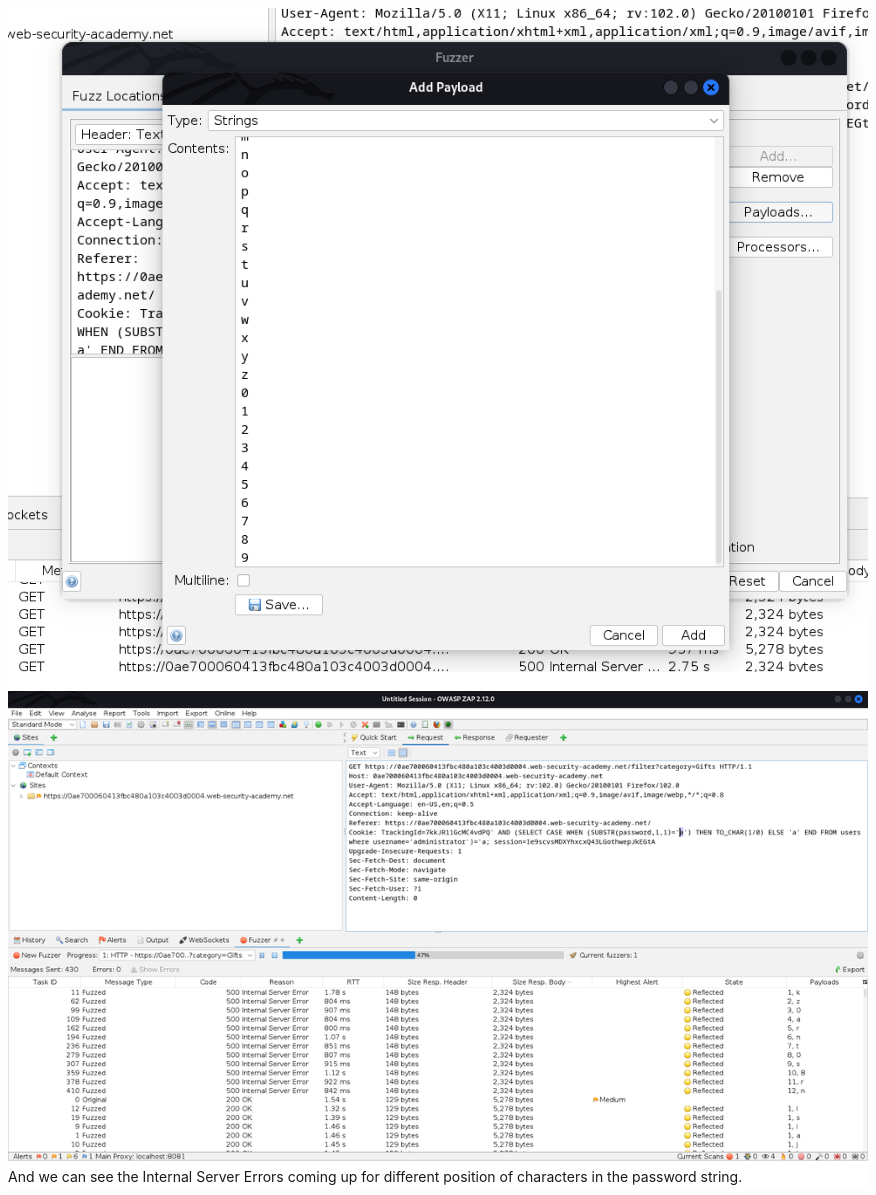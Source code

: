 ![image](./Attachments/SQL-Lab12-8.png)

![image](./Attachments/SQL-Lab12-9.png)
And we can see the Internal Server Errors coming up for different position of characters in the password string.
